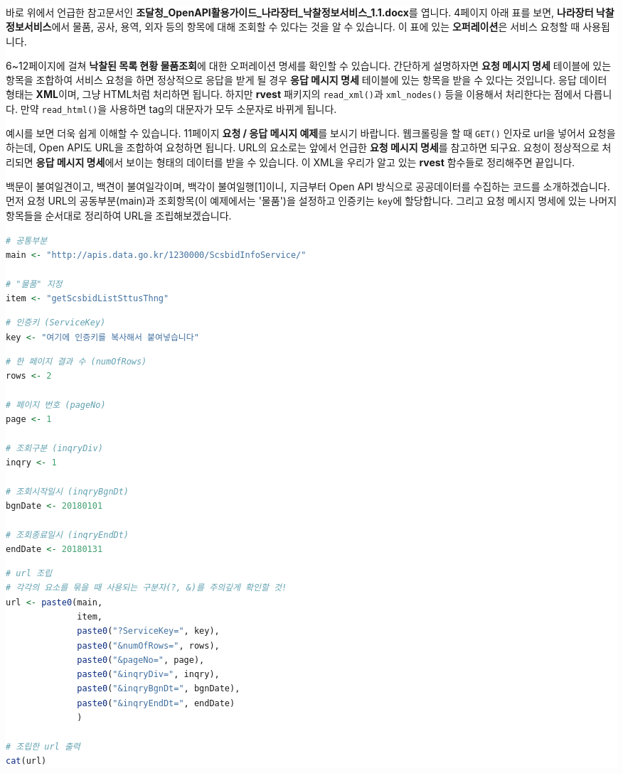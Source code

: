 바로 위에서 언급한 참고문서인 **조달청\_OpenAPI활용가이드\_나라장터\_낙찰정보서비스\_1.1.docx**를 엽니다. 4페이지 아래 표를 보면, **나라장터 낙찰 정보서비스**에서 물품, 공사, 용역, 외자 등의 항목에 대해 조회할 수 있다는 것을 알 수 있습니다. 이 표에 있는 **오퍼레이션**은 서비스 요청할 때 사용됩니다.

6~12페이지에 걸쳐 **낙찰된 목록 현황 물품조회**에 대한 오퍼레이션 명세를 확인할 수 있습니다. 간단하게 설명하자면 **요청 메시지 명세** 테이블에 있는 항목을 조합하여 서비스 요청을 하면 정상적으로 응답을 받게 될 경우 **응답 메시지 명세** 테이블에 있는 항목을 받을 수 있다는 것입니다. 응답 데이터 형태는 **XML**이며, 그냥 HTML처럼 처리하면 됩니다. 하지만 **rvest** 패키지의 `read_xml()`과 `xml_nodes()` 등을 이용해서 처리한다는 점에서 다릅니다. 만약 `read_html()`을 사용하면 tag의 대문자가 모두 소문자로 바뀌게 됩니다.

예시를 보면 더욱 쉽게 이해할 수 있습니다. 11페이지 **요청 / 응답 메시지 예제**를 보시기 바랍니다. 웹크롤링을 할 때 `GET()` 인자로 url을 넣어서 요청을 하는데, Open API도 URL을 조합하여 요청하면 됩니다. URL의 요소로는 앞에서 언급한 **요청 메시지 명세**를 참고하면 되구요. 요청이 정상적으로 처리되면 **응답 메시지 명세**에서 보이는 형태의 데이터를 받을 수 있습니다. 이 XML을 우리가 알고 있는 **rvest** 함수들로 정리해주면 끝입니다.

백문이 불여일견이고, 백견이 불여일각이며, 백각이 불여일행[1]이니, 지금부터 Open API 방식으로 공공데이터를 수집하는 코드를 소개하겠습니다. 먼저 요청 URL의 공동부분(main)과 조회항목(이 예제에서는 '물품')을 설정하고 인증키는 `key`에 할당합니다. 그리고 요청 메시지 명세에 있는 나머지 항목들을 순서대로 정리하여 URL을 조립해보겠습니다.

``` r
# 공통부분
main <- "http://apis.data.go.kr/1230000/ScsbidInfoService/"

# "물품" 지정
item <- "getScsbidListSttusThng"
```

``` r
# 인증키 (ServiceKey)
key <- "여기에 인증키를 복사해서 붙여넣습니다"
```

``` r
# 한 페이지 결과 수 (numOfRows)
rows <- 2

# 페이지 번호 (pageNo)
page <- 1

# 조회구분 (inqryDiv)
inqry <- 1

# 조회시작일시 (inqryBgnDt)
bgnDate <- 20180101

# 조회종료일시 (inqryEndDt)
endDate <- 20180131
```

``` r
# url 조립
# 각각의 요소를 묶을 때 사용되는 구분자(?, &)를 주의깊게 확인할 것!
url <- paste0(main,
              item,
              paste0("?ServiceKey=", key),
              paste0("&numOfRows=", rows),
              paste0("&pageNo=", page),
              paste0("&inqryDiv=", inqry),
              paste0("&inqryBgnDt=", bgnDate),
              paste0("&inqryEndDt=", endDate)
              )

# 조립한 url 출력
cat(url)
```
